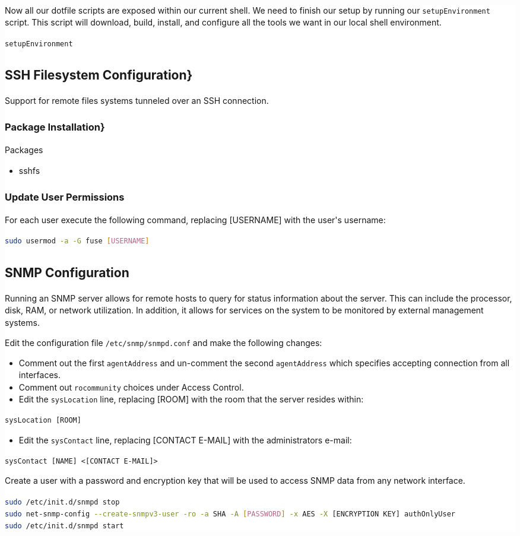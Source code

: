 Now all our dotfile scripts are exposed within our current shell. We need to finish our setup by running our `setupEnvironment` script. This script will download, build, install, and configure all the tools we want in our local shell environment.

```bash
setupEnvironment
```

## SSH Filesystem Configuration}

Support for remote files systems tunneled over an SSH connection.

### Package Installation}

Packages
* sshfs

### Update User Permissions

For each user execute the following command, replacing [USERNAME] with the user's username:

```bash
sudo usermod -a -G fuse [USERNAME]
```

## SNMP Configuration

Running an SNMP server allows for remote hosts to query for status information about the server. This can include the processor, disk, RAM, or network utilization. In addition, it allows for services on the system to be monitored by external management systems.

Edit the configuration file `/etc/snmp/snmpd.conf` and make the following changes:
* Comment out the first `agentAddress` and un-comment the second `agentAddress` which specifies accepting connection from all interfaces.
* Comment out `rocommunity` choices under Access Control.
* Edit the `sysLocation` line, replacing [ROOM] with the room that the server resides within:

```
sysLocation [ROOM]
```

* Edit the `sysContact` line, replacing [CONTACT E-MAIL] with the administrators e-mail:

```
sysContact [NAME] <[CONTACT E-MAIL]>
```

Create a user with a password and encryption key that will be used to access SNMP data from any network interface.

```bash
sudo /etc/init.d/snmpd stop
sudo net-snmp-config --create-snmpv3-user -ro -a SHA -A [PASSWORD] -x AES -X [ENCRYPTION KEY] authOnlyUser
sudo /etc/init.d/snmpd start
```
